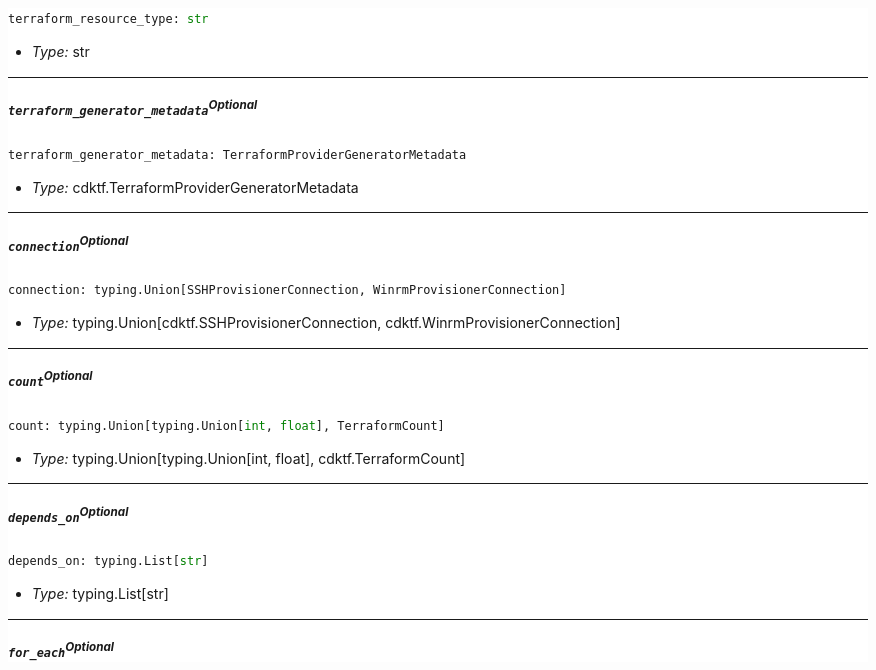 ```python
terraform_resource_type: str
```

- *Type:* str

---

##### `terraform_generator_metadata`<sup>Optional</sup> <a name="terraform_generator_metadata" id="rhizo-co-terraform-provider-oci.databasePluggableDatabase.DatabasePluggableDatabase.property.terraformGeneratorMetadata"></a>

```python
terraform_generator_metadata: TerraformProviderGeneratorMetadata
```

- *Type:* cdktf.TerraformProviderGeneratorMetadata

---

##### `connection`<sup>Optional</sup> <a name="connection" id="rhizo-co-terraform-provider-oci.databasePluggableDatabase.DatabasePluggableDatabase.property.connection"></a>

```python
connection: typing.Union[SSHProvisionerConnection, WinrmProvisionerConnection]
```

- *Type:* typing.Union[cdktf.SSHProvisionerConnection, cdktf.WinrmProvisionerConnection]

---

##### `count`<sup>Optional</sup> <a name="count" id="rhizo-co-terraform-provider-oci.databasePluggableDatabase.DatabasePluggableDatabase.property.count"></a>

```python
count: typing.Union[typing.Union[int, float], TerraformCount]
```

- *Type:* typing.Union[typing.Union[int, float], cdktf.TerraformCount]

---

##### `depends_on`<sup>Optional</sup> <a name="depends_on" id="rhizo-co-terraform-provider-oci.databasePluggableDatabase.DatabasePluggableDatabase.property.dependsOn"></a>

```python
depends_on: typing.List[str]
```

- *Type:* typing.List[str]

---

##### `for_each`<sup>Optional</sup> <a name="for_each" id="rhizo-co-terraform-provider-oci.databasePluggableDatabase.DatabasePluggableDatabase.property.forEach"></a>
